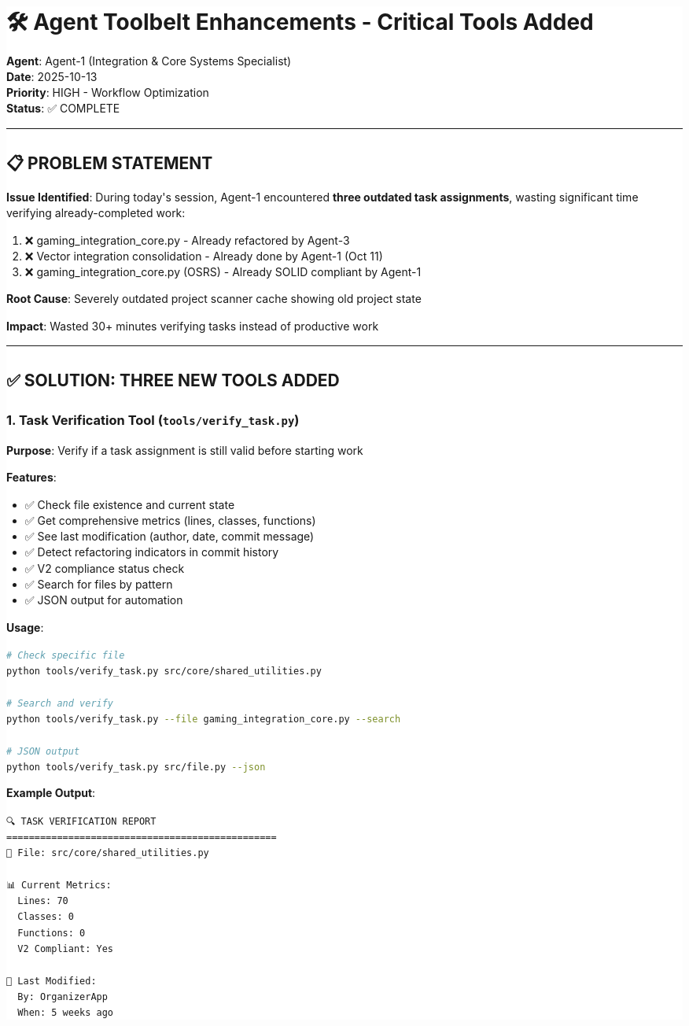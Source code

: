 # 🛠️ Agent Toolbelt Enhancements - Critical Tools Added

**Agent**: Agent-1 (Integration & Core Systems Specialist)  
**Date**: 2025-10-13  
**Priority**: HIGH - Workflow Optimization  
**Status**: ✅ COMPLETE

---

## 📋 PROBLEM STATEMENT

**Issue Identified**: During today's session, Agent-1 encountered **three outdated task assignments**, wasting significant time verifying already-completed work:

1. ❌ gaming_integration_core.py - Already refactored by Agent-3
2. ❌ Vector integration consolidation - Already done by Agent-1 (Oct 11)
3. ❌ gaming_integration_core.py (OSRS) - Already SOLID compliant by Agent-1

**Root Cause**: Severely outdated project scanner cache showing old project state

**Impact**: Wasted 30+ minutes verifying tasks instead of productive work

---

## ✅ SOLUTION: THREE NEW TOOLS ADDED

### **1. Task Verification Tool** (`tools/verify_task.py`)

**Purpose**: Verify if a task assignment is still valid before starting work

**Features**:
- ✅ Check file existence and current state
- ✅ Get comprehensive metrics (lines, classes, functions)
- ✅ See last modification (author, date, commit message)
- ✅ Detect refactoring indicators in commit history
- ✅ V2 compliance status check
- ✅ Search for files by pattern
- ✅ JSON output for automation

**Usage**:
```bash
# Check specific file
python tools/verify_task.py src/core/shared_utilities.py

# Search and verify
python tools/verify_task.py --file gaming_integration_core.py --search

# JSON output
python tools/verify_task.py src/file.py --json
```

**Example Output**:
```
🔍 TASK VERIFICATION REPORT
================================================
📁 File: src/core/shared_utilities.py

📊 Current Metrics:
  Lines: 70
  Classes: 0
  Functions: 0
  V2 Compliant: Yes

🔄 Last Modified:
  By: OrganizerApp
  When: 5 weeks ago
```